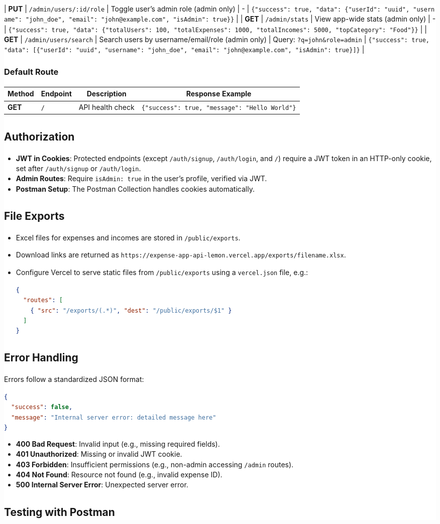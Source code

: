 | **PUT** | `/admin/users/:id/role` | Toggle user’s admin role (admin only) | \- | `{"success": true, "data": {"userId": "uuid", "username": "john_doe", "email": "john@example.com", "isAdmin": true}}` |
| **GET** | `/admin/stats` | View app-wide stats (admin only) | \- | `{"success": true, "data": {"totalUsers": 100, "totalExpenses": 1000, "totalIncomes": 5000, "topCategory": "Food"}}` |
| **GET** | `/admin/users/search` | Search users by username/email/role (admin only) | Query: `?q=john&role=admin` | `{"success": true, "data": [{"userId": "uuid", "username": "john_doe", "email": "john@example.com", "isAdmin": true}]}` |

### Default Route

| Method | Endpoint | Description | Response Example |
| --- | --- | --- | --- |
| **GET** | `/` | API health check | `{"success": true, "message": "Hello World"}` |

## Authorization

- **JWT in Cookies**: Protected endpoints (except `/auth/signup`, `/auth/login`, and `/`) require a JWT token in an HTTP-only cookie, set after `/auth/signup` or `/auth/login`.
- **Admin Routes**: Require `isAdmin: true` in the user’s profile, verified via JWT.
- **Postman Setup**: The Postman Collection handles cookies automatically.

## File Exports

- Excel files for expenses and incomes are stored in `/public/exports`.
- Download links are returned as `https://expense-app-api-lemon.vercel.app/exports/filename.xlsx`.
- Configure Vercel to serve static files from `/public/exports` using a `vercel.json` file, e.g.:

  ```json
  {
    "routes": [
      { "src": "/exports/(.*)", "dest": "/public/exports/$1" }
    ]
  }
  ```

## Error Handling

Errors follow a standardized JSON format:

```json
{
  "success": false,
  "message": "Internal server error: detailed message here"
}
```

- **400 Bad Request**: Invalid input (e.g., missing required fields).
- **401 Unauthorized**: Missing or invalid JWT cookie.
- **403 Forbidden**: Insufficient permissions (e.g., non-admin accessing `/admin` routes).
- **404 Not Found**: Resource not found (e.g., invalid expense ID).
- **500 Internal Server Error**: Unexpected server error.

## Testing with Postman
